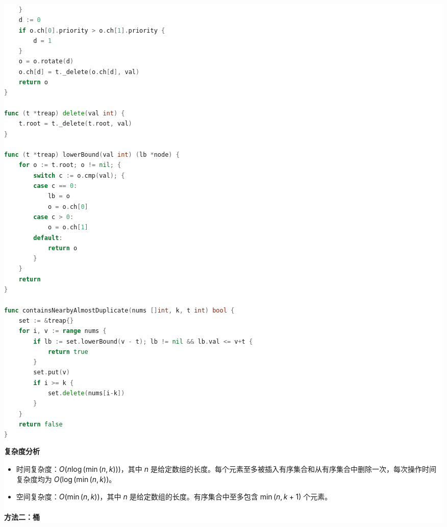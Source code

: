 ```go [sol1-Golang]
    }
    d := 0
    if o.ch[0].priority > o.ch[1].priority {
        d = 1
    }
    o = o.rotate(d)
    o.ch[d] = t._delete(o.ch[d], val)
    return o
}

func (t *treap) delete(val int) {
    t.root = t._delete(t.root, val)
}

func (t *treap) lowerBound(val int) (lb *node) {
    for o := t.root; o != nil; {
        switch c := o.cmp(val); {
        case c == 0:
            lb = o
            o = o.ch[0]
        case c > 0:
            o = o.ch[1]
        default:
            return o
        }
    }
    return
}

func containsNearbyAlmostDuplicate(nums []int, k, t int) bool {
    set := &treap{}
    for i, v := range nums {
        if lb := set.lowerBound(v - t); lb != nil && lb.val <= v+t {
            return true
        }
        set.put(v)
        if i >= k {
            set.delete(nums[i-k])
        }
    }
    return false
}
```

**复杂度分析**

- 时间复杂度：$O(n \log(\min(n, k)))$，其中 $n$ 是给定数组的长度。每个元素至多被插入有序集合和从有序集合中删除一次，每次操作时间复杂度均为 $O(\log(\min(n, k))$。

- 空间复杂度：$O(\min(n, k))$，其中 $n$ 是给定数组的长度。有序集合中至多包含 $\min(n, k + 1)$ 个元素。

#### 方法二：桶
